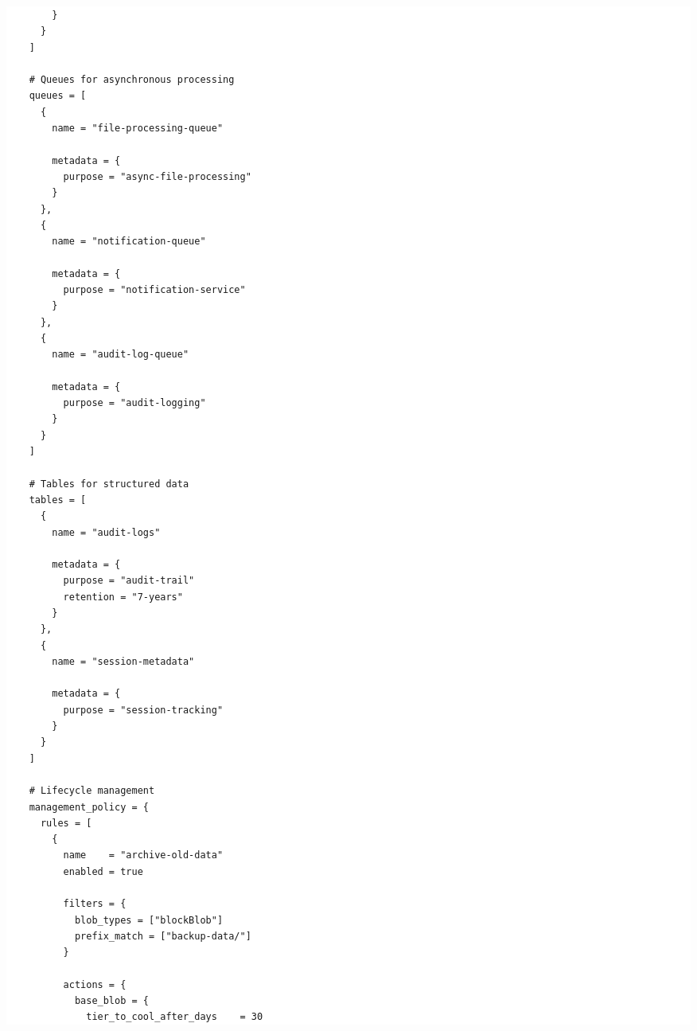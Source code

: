 ```hcl
        }
      }
    ]
    
    # Queues for asynchronous processing
    queues = [
      {
        name = "file-processing-queue"
        
        metadata = {
          purpose = "async-file-processing"
        }
      },
      {
        name = "notification-queue"
        
        metadata = {
          purpose = "notification-service"
        }
      },
      {
        name = "audit-log-queue"
        
        metadata = {
          purpose = "audit-logging"
        }
      }
    ]
    
    # Tables for structured data
    tables = [
      {
        name = "audit-logs"
        
        metadata = {
          purpose = "audit-trail"
          retention = "7-years"
        }
      },
      {
        name = "session-metadata"
        
        metadata = {
          purpose = "session-tracking"
        }
      }
    ]
    
    # Lifecycle management
    management_policy = {
      rules = [
        {
          name    = "archive-old-data"
          enabled = true
          
          filters = {
            blob_types = ["blockBlob"]
            prefix_match = ["backup-data/"]
          }
          
          actions = {
            base_blob = {
              tier_to_cool_after_days    = 30
```